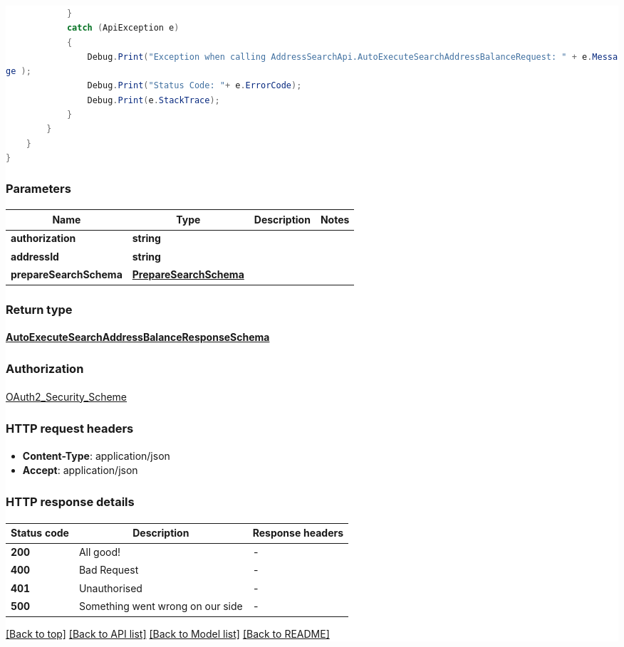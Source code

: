 ```csharp
            }
            catch (ApiException e)
            {
                Debug.Print("Exception when calling AddressSearchApi.AutoExecuteSearchAddressBalanceRequest: " + e.Message );
                Debug.Print("Status Code: "+ e.ErrorCode);
                Debug.Print(e.StackTrace);
            }
        }
    }
}
```

### Parameters


Name | Type | Description  | Notes
------------- | ------------- | ------------- | -------------
 **authorization** | **string**|  | 
 **addressId** | **string**|  | 
 **prepareSearchSchema** | [**PrepareSearchSchema**](PrepareSearchSchema.md)|  | 

### Return type

[**AutoExecuteSearchAddressBalanceResponseSchema**](AutoExecuteSearchAddressBalanceResponseSchema.md)

### Authorization

[OAuth2_Security_Scheme](../README.md#OAuth2_Security_Scheme)

### HTTP request headers

- **Content-Type**: application/json
- **Accept**: application/json


### HTTP response details
| Status code | Description | Response headers |
|-------------|-------------|------------------|
| **200** | All good! |  -  |
| **400** | Bad Request |  -  |
| **401** | Unauthorised |  -  |
| **500** | Something went wrong on our side |  -  |

[[Back to top]](#)
[[Back to API list]](../README.md#documentation-for-api-endpoints)
[[Back to Model list]](../README.md#documentation-for-models)
[[Back to README]](../README.md)
